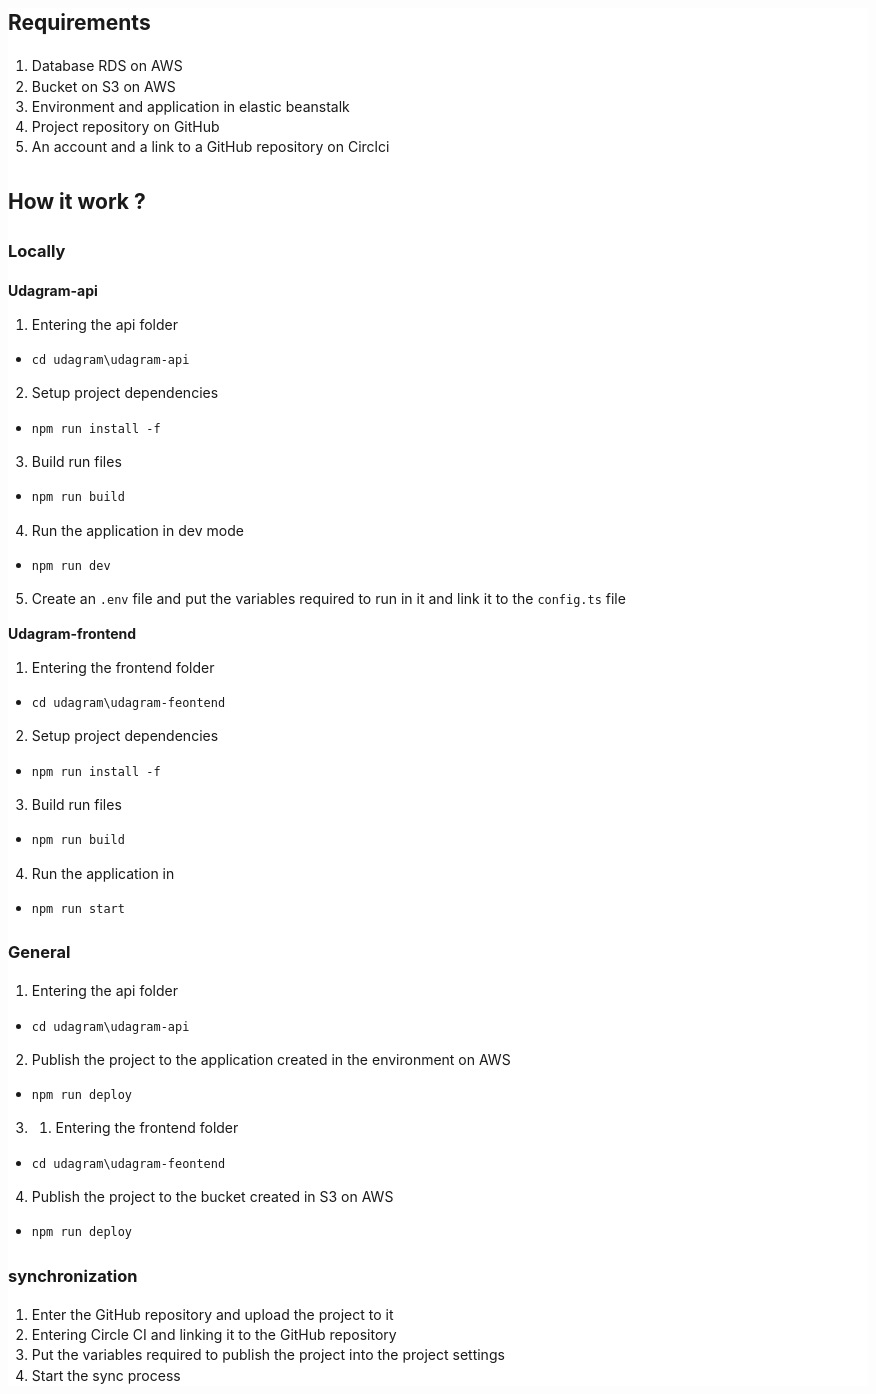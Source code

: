 ## Requirements
1. Database RDS on AWS
2. Bucket on S3 on AWS
3. Environment and application in elastic beanstalk
4. Project repository on GitHub
5. An account and a link to a GitHub repository on Circlci

## How it work ?

### Locally 

**Udagram-api**

1. Entering the api folder
- ```cd udagram\udagram-api ```
2. Setup project dependencies
- ``` npm run install -f ```
3. Build run files
- ``` npm run build ```
4. Run the application in dev mode
- ```npm run dev ```
5. Create an `.env` file and put the variables required to run in it and link it to the `config.ts`  file


**Udagram-frontend**
1. Entering the frontend folder
- ```cd udagram\udagram-feontend ```
2. Setup project dependencies
- ``` npm run install -f ```
3. Build run files
- ``` npm run build ```
4. Run the application in 
- ```npm run start ```

### General

1. Entering the api folder
- ```cd udagram\udagram-api ```
2. Publish the project to the application created in the environment on AWS
- ```npm run deploy ```
3. 1. Entering the frontend folder
- ```cd udagram\udagram-feontend ```
4. Publish the project to the bucket created in S3 on AWS
- ```npm run deploy ```

### synchronization

1. Enter the GitHub repository and upload the project to it
2. Entering Circle CI and linking it to the GitHub repository
3. Put the variables required to publish the project into the project settings
4. Start the sync process
